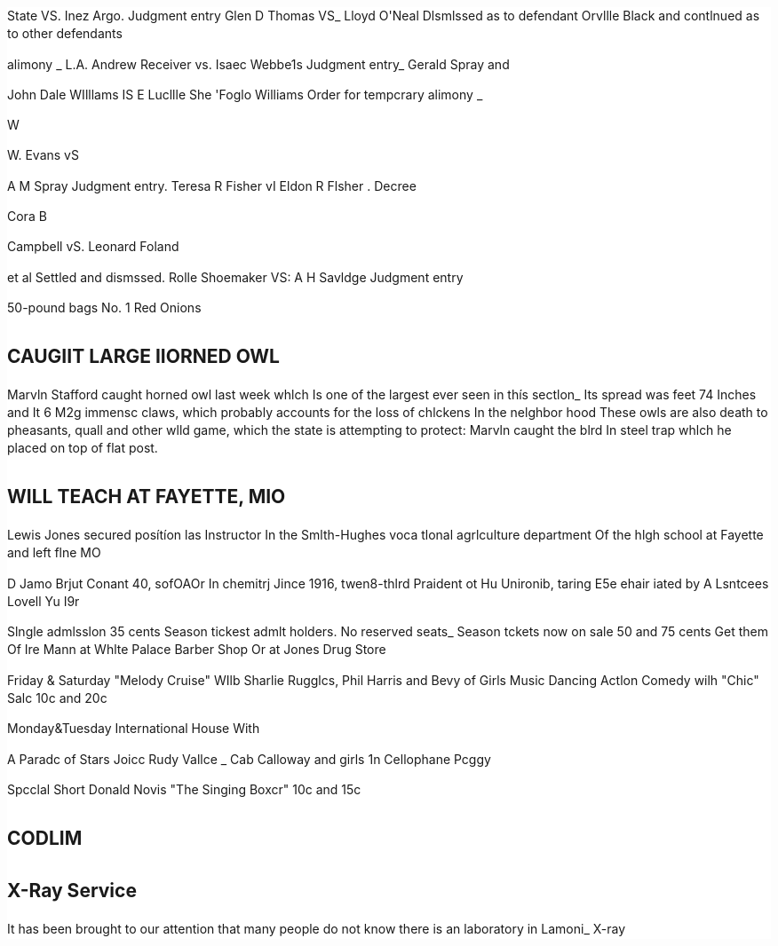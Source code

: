 State VS. Inez Argo. Judgment entry Glen D Thomas VS\_ Lloyd O'Neal Dlsmlssed as to defendant Orvllle Black and contlnued as to other defendants

alimony \_ L.A. Andrew Receiver vs. Isaec Webbe1s Judgment entry\_ Gerald   Spray and

John Dale WIlllams IS E Lucllle She 'Foglo  Williams Order for tempcrary alimony \_

W

W. Evans vS

A M Spray Judgment  entry. Teresa R Fisher vI Eldon R Flsher . Decree

Cora B

Campbell vS. Leonard Foland

et al Settled and dismssed. Rolle   Shoemaker VS: A H Savldge Judgment entry

50-pound bags No. 1 Red Onions

## CAUGIIT LARGE IIORNED OWL

Marvln Stafford caught horned owl last   week whlch Is one of the largest ever seen in thís sectlon\_ Its spread was feet 74 Inches and It 6 M2g immensc claws, which probably accounts for the loss of chlckens In the nelghbor hood These owls are   also death to pheasants, quall and other   wlld game, which the state is attempting to protect: Marvln caught the blrd In steel trap whlch he placed on top of flat post.

## WILL TEACH AT FAYETTE, MIO

Lewis Jones secured posítíon las Instructor In the Smlth-Hughes voca tlonal agrlculture department Of the hlgh school at Fayette and left flne MO



D Jamo Brjut Conant 40, sofOAOr In chemitrj Jince 1916, twen8-thlrd Praident ot Hu Unironib, taring E5e ehair iated by A Lsntcees Lovell Yu I9r

Slngle  admlsslon 35   cents Season tickest admlt holders. No reserved seats\_ Season   tckets now on sale 50 and 75 cents Get them Of Ire Mann at Whlte Palace Barber Shop Or at Jones Drug Store

Friday & Saturday "Melody Cruise" WIlb Sharlie Rugglcs, Phil Harris and Bevy of Girls Music Dancing Actlon Comedy wilh "Chic" Salc 10c and 20c

Monday&Tuesday International House With

A Paradc of Stars Joicc Rudy Vallce \_ Cab Calloway and girls 1n Cellophane Pcggy

Spcclal Short Donald Novis "The Singing  Boxcr" 10c and 15c

## CODLIM

## X-Ray Service

It has been brought to our attention that many people do not know there is an laboratory in Lamoni\_ X-ray
